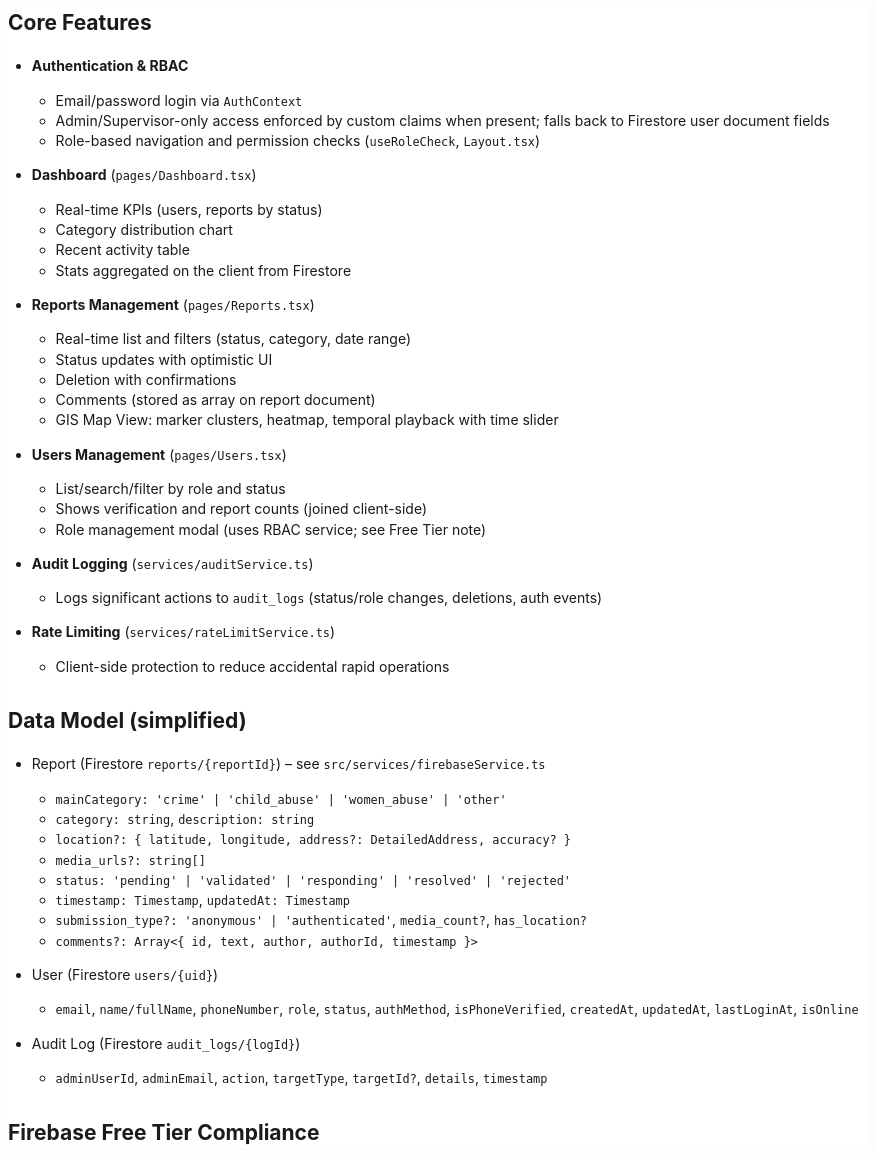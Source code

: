 
## Core Features

- __Authentication & RBAC__
  - Email/password login via `AuthContext`
  - Admin/Supervisor-only access enforced by custom claims when present; falls back to Firestore user document fields
  - Role-based navigation and permission checks (`useRoleCheck`, `Layout.tsx`)

- __Dashboard__ (`pages/Dashboard.tsx`)
  - Real-time KPIs (users, reports by status)
  - Category distribution chart
  - Recent activity table
  - Stats aggregated on the client from Firestore

- __Reports Management__ (`pages/Reports.tsx`)
  - Real-time list and filters (status, category, date range)
  - Status updates with optimistic UI
  - Deletion with confirmations
  - Comments (stored as array on report document)
  - GIS Map View: marker clusters, heatmap, temporal playback with time slider

- __Users Management__ (`pages/Users.tsx`)
  - List/search/filter by role and status
  - Shows verification and report counts (joined client-side)
  - Role management modal (uses RBAC service; see Free Tier note)

- __Audit Logging__ (`services/auditService.ts`)
  - Logs significant actions to `audit_logs` (status/role changes, deletions, auth events)

- __Rate Limiting__ (`services/rateLimitService.ts`)
  - Client-side protection to reduce accidental rapid operations


## Data Model (simplified)

- Report (Firestore `reports/{reportId}`) – see `src/services/firebaseService.ts`
  - `mainCategory: 'crime' | 'child_abuse' | 'women_abuse' | 'other'`
  - `category: string`, `description: string`
  - `location?: { latitude, longitude, address?: DetailedAddress, accuracy? }`
  - `media_urls?: string[]`
  - `status: 'pending' | 'validated' | 'responding' | 'resolved' | 'rejected'`
  - `timestamp: Timestamp`, `updatedAt: Timestamp`
  - `submission_type?: 'anonymous' | 'authenticated'`, `media_count?`, `has_location?`
  - `comments?: Array<{ id, text, author, authorId, timestamp }>`

- User (Firestore `users/{uid}`)
  - `email`, `name/fullName`, `phoneNumber`, `role`, `status`, `authMethod`, `isPhoneVerified`, `createdAt`, `updatedAt`, `lastLoginAt`, `isOnline`

- Audit Log (Firestore `audit_logs/{logId}`)
  - `adminUserId`, `adminEmail`, `action`, `targetType`, `targetId?`, `details`, `timestamp`


## Firebase Free Tier Compliance
